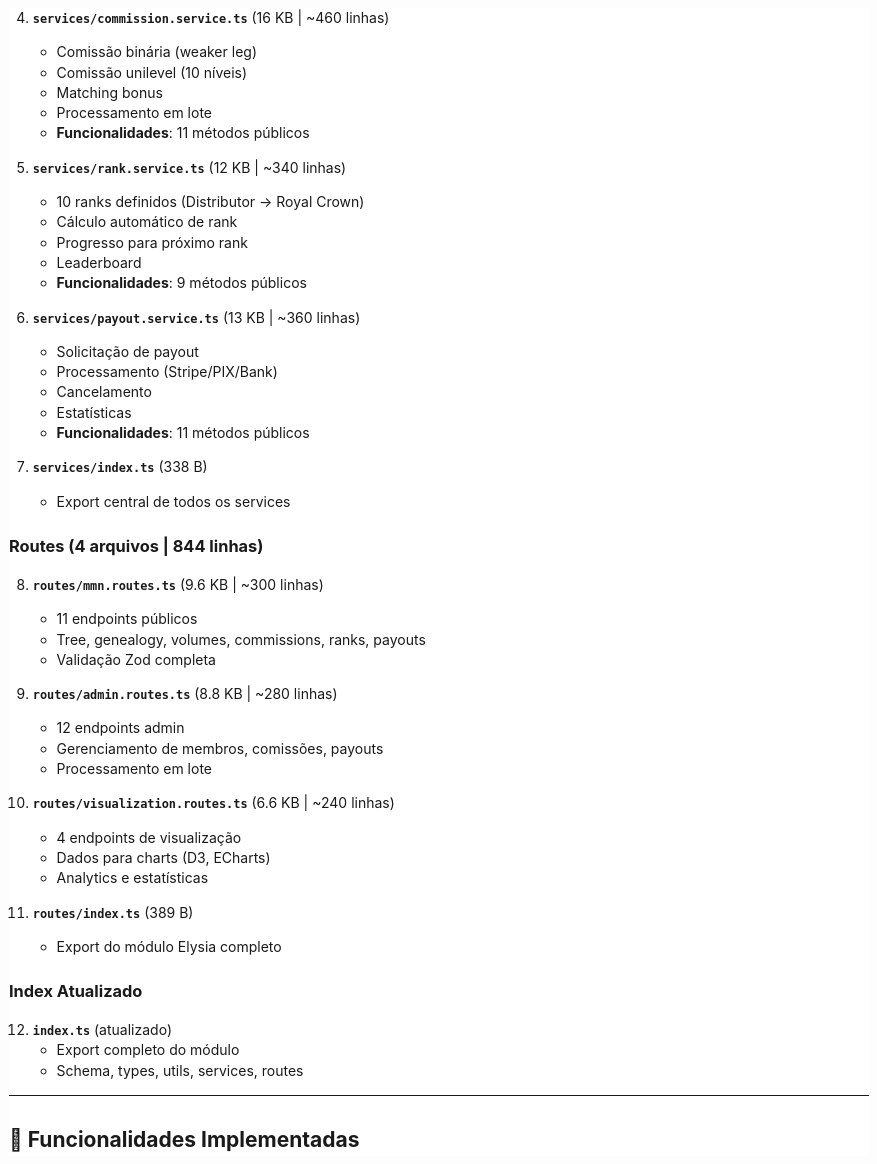 4. **`services/commission.service.ts`** (16 KB | ~460 linhas)
   - Comissão binária (weaker leg)
   - Comissão unilevel (10 níveis)
   - Matching bonus
   - Processamento em lote
   - **Funcionalidades**: 11 métodos públicos

5. **`services/rank.service.ts`** (12 KB | ~340 linhas)
   - 10 ranks definidos (Distributor → Royal Crown)
   - Cálculo automático de rank
   - Progresso para próximo rank
   - Leaderboard
   - **Funcionalidades**: 9 métodos públicos

6. **`services/payout.service.ts`** (13 KB | ~360 linhas)
   - Solicitação de payout
   - Processamento (Stripe/PIX/Bank)
   - Cancelamento
   - Estatísticas
   - **Funcionalidades**: 11 métodos públicos

7. **`services/index.ts`** (338 B)
   - Export central de todos os services

### Routes (4 arquivos | 844 linhas)

8. **`routes/mmn.routes.ts`** (9.6 KB | ~300 linhas)
   - 11 endpoints públicos
   - Tree, genealogy, volumes, commissions, ranks, payouts
   - Validação Zod completa

9. **`routes/admin.routes.ts`** (8.8 KB | ~280 linhas)
   - 12 endpoints admin
   - Gerenciamento de membros, comissões, payouts
   - Processamento em lote

10. **`routes/visualization.routes.ts`** (6.6 KB | ~240 linhas)
    - 4 endpoints de visualização
    - Dados para charts (D3, ECharts)
    - Analytics e estatísticas

11. **`routes/index.ts`** (389 B)
    - Export do módulo Elysia completo

### Index Atualizado

12. **`index.ts`** (atualizado)
    - Export completo do módulo
    - Schema, types, utils, services, routes

---

## 🎯 Funcionalidades Implementadas
